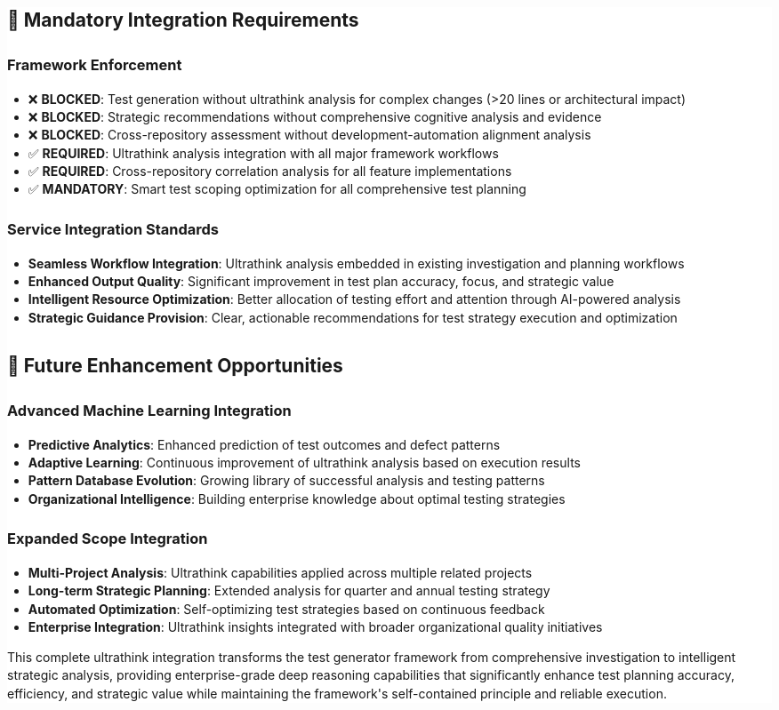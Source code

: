 ## 🚨 Mandatory Integration Requirements

### Framework Enforcement
- ❌ **BLOCKED**: Test generation without ultrathink analysis for complex changes (>20 lines or architectural impact)
- ❌ **BLOCKED**: Strategic recommendations without comprehensive cognitive analysis and evidence
- ❌ **BLOCKED**: Cross-repository assessment without development-automation alignment analysis
- ✅ **REQUIRED**: Ultrathink analysis integration with all major framework workflows
- ✅ **REQUIRED**: Cross-repository correlation analysis for all feature implementations
- ✅ **MANDATORY**: Smart test scoping optimization for all comprehensive test planning

### Service Integration Standards
- **Seamless Workflow Integration**: Ultrathink analysis embedded in existing investigation and planning workflows
- **Enhanced Output Quality**: Significant improvement in test plan accuracy, focus, and strategic value
- **Intelligent Resource Optimization**: Better allocation of testing effort and attention through AI-powered analysis
- **Strategic Guidance Provision**: Clear, actionable recommendations for test strategy execution and optimization

## 🔮 Future Enhancement Opportunities

### Advanced Machine Learning Integration
- **Predictive Analytics**: Enhanced prediction of test outcomes and defect patterns
- **Adaptive Learning**: Continuous improvement of ultrathink analysis based on execution results
- **Pattern Database Evolution**: Growing library of successful analysis and testing patterns
- **Organizational Intelligence**: Building enterprise knowledge about optimal testing strategies

### Expanded Scope Integration
- **Multi-Project Analysis**: Ultrathink capabilities applied across multiple related projects
- **Long-term Strategic Planning**: Extended analysis for quarter and annual testing strategy
- **Automated Optimization**: Self-optimizing test strategies based on continuous feedback
- **Enterprise Integration**: Ultrathink insights integrated with broader organizational quality initiatives

This complete ultrathink integration transforms the test generator framework from comprehensive investigation to intelligent strategic analysis, providing enterprise-grade deep reasoning capabilities that significantly enhance test planning accuracy, efficiency, and strategic value while maintaining the framework's self-contained principle and reliable execution.